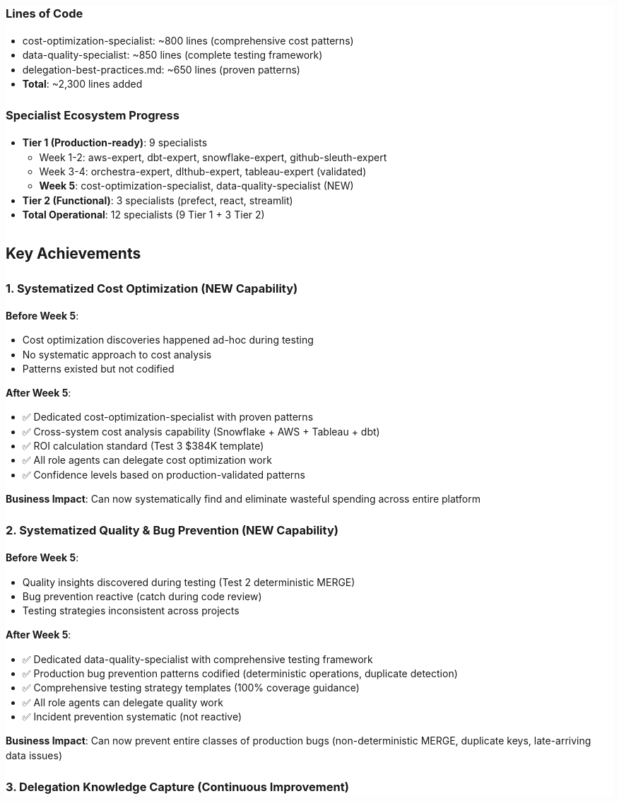 ### Lines of Code
- cost-optimization-specialist: ~800 lines (comprehensive cost patterns)
- data-quality-specialist: ~850 lines (complete testing framework)
- delegation-best-practices.md: ~650 lines (proven patterns)
- **Total**: ~2,300 lines added

### Specialist Ecosystem Progress
- **Tier 1 (Production-ready)**: 9 specialists
  - Week 1-2: aws-expert, dbt-expert, snowflake-expert, github-sleuth-expert
  - Week 3-4: orchestra-expert, dlthub-expert, tableau-expert (validated)
  - **Week 5**: cost-optimization-specialist, data-quality-specialist (NEW)
- **Tier 2 (Functional)**: 3 specialists (prefect, react, streamlit)
- **Total Operational**: 12 specialists (9 Tier 1 + 3 Tier 2)

## Key Achievements

### 1. Systematized Cost Optimization (NEW Capability)

**Before Week 5**:
- Cost optimization discoveries happened ad-hoc during testing
- No systematic approach to cost analysis
- Patterns existed but not codified

**After Week 5**:
- ✅ Dedicated cost-optimization-specialist with proven patterns
- ✅ Cross-system cost analysis capability (Snowflake + AWS + Tableau + dbt)
- ✅ ROI calculation standard (Test 3 $384K template)
- ✅ All role agents can delegate cost optimization work
- ✅ Confidence levels based on production-validated patterns

**Business Impact**: Can now systematically find and eliminate wasteful spending across entire platform

### 2. Systematized Quality & Bug Prevention (NEW Capability)

**Before Week 5**:
- Quality insights discovered during testing (Test 2 deterministic MERGE)
- Bug prevention reactive (catch during code review)
- Testing strategies inconsistent across projects

**After Week 5**:
- ✅ Dedicated data-quality-specialist with comprehensive testing framework
- ✅ Production bug prevention patterns codified (deterministic operations, duplicate detection)
- ✅ Comprehensive testing strategy templates (100% coverage guidance)
- ✅ All role agents can delegate quality work
- ✅ Incident prevention systematic (not reactive)

**Business Impact**: Can now prevent entire classes of production bugs (non-deterministic MERGE, duplicate keys, late-arriving data issues)

### 3. Delegation Knowledge Capture (Continuous Improvement)
